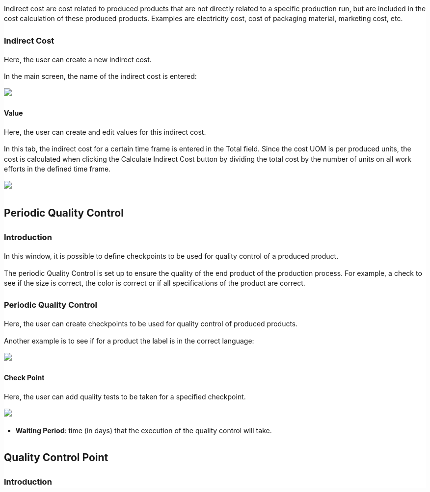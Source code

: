 Indirect cost are cost related to produced products that are not directly related to a specific production run, but are included in the cost calculation of these produced products. Examples are electricity cost, cost of packaging material, marketing cost, etc.

### **Indirect Cost**

Here, the user can create a new indirect cost.

In the main screen, the name of the indirect cost is entered:

![](/docs.etendo.software/assets/drive/1D_53MJ6fnym8hHohasibeJStTVJvzYS3ADvUa95MnmK0PMffbdAopplXhMBdB4u3yLyEe4heRCy7fMqICbkCs4yxc2Ixxv_D3liJX0I3kPNZRAA8k8yVFjPJ1PYKgT0szrHe2jbmqKwspCVppzvdrZKjL6dJOVlVMz_PVLTGIlFFazVBtQ0A1TsK_Tkag.png)

#### **Value**

Here, the user can create and edit values for this indirect cost.

In this tab, the indirect cost for a certain time frame is entered in the Total field. Since the cost UOM is per produced units, the cost is calculated when clicking the Calculate Indirect Cost button by dividing the total cost by the number of units on all work efforts in the defined time frame.

![](/docs.etendo.software/assets/drive/3ZvwogqECAmP8Ybk5L7gowmaSD-jUsYYxA9Nhs96BO2hQkDDGtoMBKwc_OnUeO06o3wQtRgZRef19H_fgePUvPmluD_u3pC1SXSj8FnTZUJMd03-mn3AJgel0G2u4LNWX8OJx6aJpSZeLVId224jUsoT5C9ig5rJAfUXdWEnOOoj2dw4FtLCAaHtYLrwAg.png)

## **Periodic Quality Control**

### **Introduction**

In this window, it is possible to define checkpoints to be used for quality control of a produced product.

The periodic Quality Control is set up to ensure the quality of the end product of the production process. For example, a check to see if the size is correct, the color is correct or if all specifications of the product are correct.

### Periodic Quality Control

Here, the user can create checkpoints to be used for quality control of produced products.

Another example is to see if for a product the label is in the correct language:

![](/docs.etendo.software/assets/drive/So4hmpqJcMDYp6sS7anMaZZQT36Tbx3IO5xDusq6biLJmR4RiLtWoq1iNbJn6ulou-DszbIHV3F8JWPQWlWHFz2Gs7XejPWw2YRzrIfSDMcSqH7aqBNzczm51EXr4gBSxPJy1BL8VwdHrUZ12zeR8wHxWGnvjRHCT1Kuoa33EKE3TdRm0bZm_R03Vwynhw.png)

#### **Check Point**

Here, the user can add quality tests to be taken for a specified checkpoint.

![](/docs.etendo.software/assets/drive/zy0c871WIFJMLRXf0N8yriKdT1jxzUzll4l0UB8xSJTiYqRpKAfw06Gn4dD1VAmhyl2daZC-4G6pHZq_YIL-3uBl_YBUYeuJNC_vP8ZBD8acLtp8nwY50QsWPEvRerdHuxX1qULDbHobtLdOvoGjsPwbXbtMNUresOtv5143pINqITQNMHyMvDSrhvUuoA.png)

-   **Waiting Period**: time (in days) that the execution of the quality control will take.

## **Quality Control Point**

### **Introduction**
